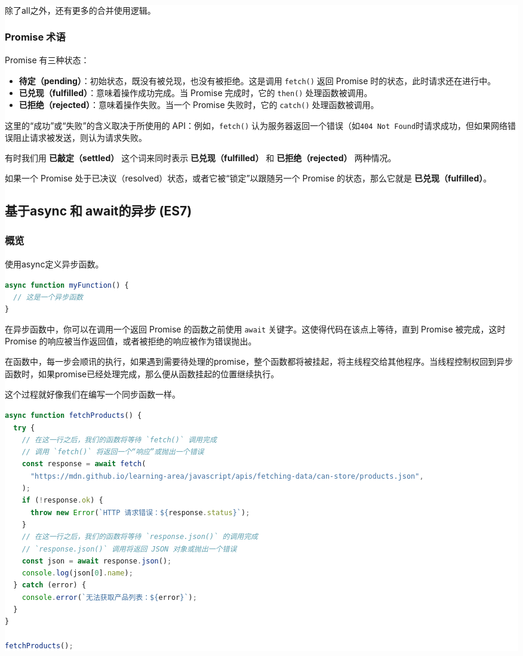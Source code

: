 除了all之外，还有更多的合并使用逻辑。

### Promise 术语

Promise 有三种状态：

- **待定（pending）**：初始状态，既没有被兑现，也没有被拒绝。这是调用 `fetch()` 返回 Promise 时的状态，此时请求还在进行中。
- **已兑现（fulfilled）**：意味着操作成功完成。当 Promise 完成时，它的 `then()` 处理函数被调用。
- **已拒绝（rejected）**：意味着操作失败。当一个 Promise 失败时，它的 `catch()` 处理函数被调用。

这里的“成功”或“失败”的含义取决于所使用的 API：例如，`fetch()` 认为服务器返回一个错误（如`404 Not Found`时请求成功，但如果网络错误阻止请求被发送，则认为请求失败。

有时我们用 **已敲定（settled）** 这个词来同时表示 **已兑现（fulfilled）** 和 **已拒绝（rejected）** 两种情况。

如果一个 Promise 处于已决议（resolved）状态，或者它被“锁定”以跟随另一个 Promise 的状态，那么它就是 **已兑现（fulfilled）**。

## 基于async 和 await的异步 (ES7)

### 概览

使用async定义异步函数。

```javascript
async function myFunction() {
  // 这是一个异步函数
}
```

在异步函数中，你可以在调用一个返回 Promise 的函数之前使用 `await` 关键字。这使得代码在该点上等待，直到 Promise 被完成，这时 Promise 的响应被当作返回值，或者被拒绝的响应被作为错误抛出。

在函数中，每一步会顺讯的执行，如果遇到需要待处理的promise，整个函数都将被挂起，将主线程交给其他程序。当线程控制权回到异步函数时，如果promise已经处理完成，那么便从函数挂起的位置继续执行。

这个过程就好像我们在编写一个同步函数一样。

```javascript
async function fetchProducts() {
  try {
    // 在这一行之后，我们的函数将等待 `fetch()` 调用完成
    // 调用 `fetch()` 将返回一个“响应”或抛出一个错误
    const response = await fetch(
      "https://mdn.github.io/learning-area/javascript/apis/fetching-data/can-store/products.json",
    );
    if (!response.ok) {
      throw new Error(`HTTP 请求错误：${response.status}`);
    }
    // 在这一行之后，我们的函数将等待 `response.json()` 的调用完成
    // `response.json()` 调用将返回 JSON 对象或抛出一个错误
    const json = await response.json();
    console.log(json[0].name);
  } catch (error) {
    console.error(`无法获取产品列表：${error}`);
  }
}

fetchProducts();
```
